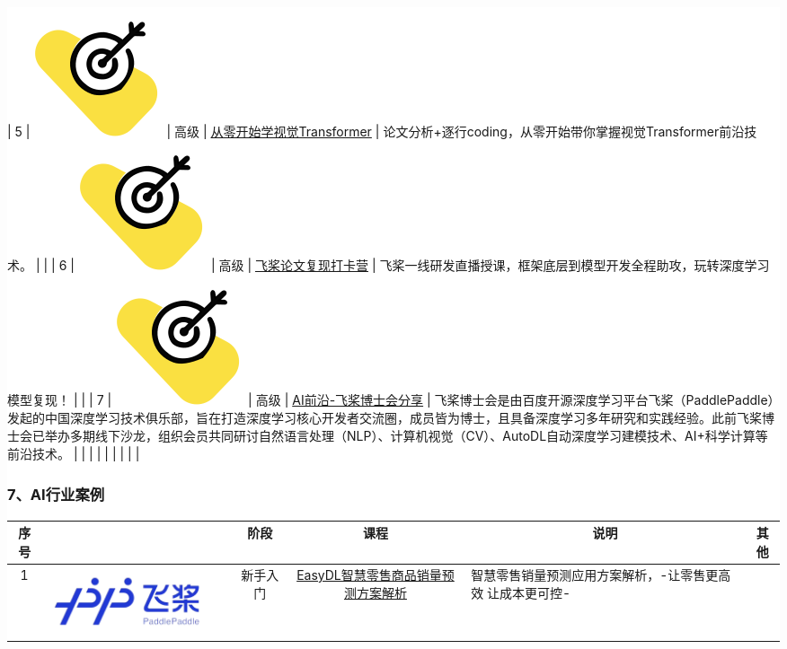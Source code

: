|  5   | ![](./docs/svg/intermediate-machine-learning.svg) | 高级 | [从零开始学视觉Transformer](https://aistudio.baidu.com/aistudio/course/introduce/25102) | 论文分析+逐行coding，从零开始带你掌握视觉Transformer前沿技术。 |      |
|  6   | ![](./docs/svg/intermediate-machine-learning.svg) | 高级 | [飞桨论文复现打卡营](https://aistudio.baidu.com/aistudio/course/introduce/24681) | 飞桨一线研发直播授课，框架底层到模型开发全程助攻，玩转深度学习模型复现！ |      |
|  7   | ![](./docs/svg/intermediate-machine-learning.svg) | 高级 | [AI前沿-飞桨博士会分享](https://aistudio.baidu.com/aistudio/course/introduce/25717) | 飞桨博士会是由百度开源深度学习平台飞桨（PaddlePaddle）发起的中国深度学习技术俱乐部，旨在打造深度学习核心开发者交流圈，成员皆为博士，且具备深度学习多年研究和实践经验。此前飞桨博士会已举办多期线下沙龙，组织会员共同研讨自然语言处理（NLP）、计算机视觉（CV）、AutoDL自动深度学习建模技术、AI+科学计算等前沿技术。 |      |
|      |                                                   |      |                                                              |                                                              |      |

### 7、AI行业案例

| 序号 |                                                         |   阶段   |                             课程                             | 说明                                                         | 其他 |
| :--: | :-----------------------------------------------------: | :------: | :----------------------------------------------------------: | ------------------------------------------------------------ | ---- |
|  1   | <img src="./docs/svg/PP_logo.png" style="zoom: 33%;" /> | 新手入门 | [EasyDL智慧零售商品销量预测方案解析](https://aistudio.baidu.com/aistudio/course/introduce/25773) | 智慧零售销量预测应用方案解析，-让零售更高效 让成本更可控-    |      |